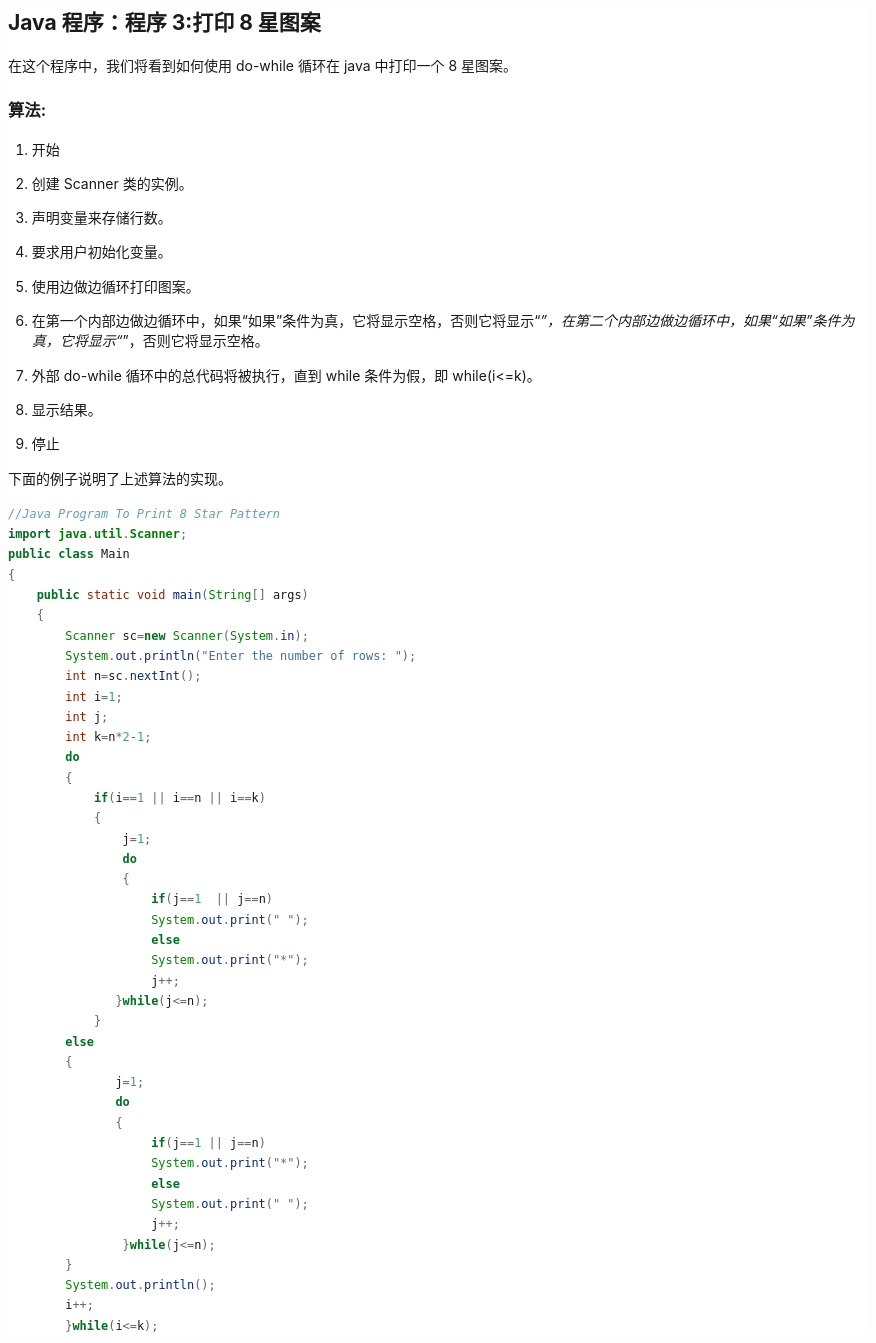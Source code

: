 ## Java 程序：程序 3:打印 8 星图案

在这个程序中，我们将看到如何使用 do-while 循环在 java 中打印一个 8 星图案。

### 算法:

1.  开始

2.  创建 Scanner 类的实例。

3.  声明变量来存储行数。

4.  要求用户初始化变量。

5.  使用边做边循环打印图案。

6.  在第一个内部边做边循环中，如果“如果”条件为真，它将显示空格，否则它将显示“*”，在第二个内部边做边循环中，如果“如果”条件为真，它将显示“*”，否则它将显示空格。

7.  外部 do-while 循环中的总代码将被执行，直到 while 条件为假，即 while(i<=k)。

8.  显示结果。

9.  停止

下面的例子说明了上述算法的实现。

```java
//Java Program To Print 8 Star Pattern
import java.util.Scanner;
public class Main
{
    public static void main(String[] args)
    {
	    Scanner sc=new Scanner(System.in);
	    System.out.println("Enter the number of rows: ");
	    int n=sc.nextInt();	 
        int i=1;
        int j;
	    int k=n*2-1;
        do
        {
            if(i==1 || i==n || i==k)
            {
	            j=1;
                do
                {      
                    if(j==1  || j==n)
                    System.out.print(" ");
                    else
                    System.out.print("*");
		            j++;
               }while(j<=n);
            }
        else
	    {
               j=1;
               do
               {
                    if(j==1 || j==n)
                    System.out.print("*");
                    else
                    System.out.print(" ");
                    j++;
                }while(j<=n);
        }
	    System.out.println();
        i++;
        }while(i<=k);            
```